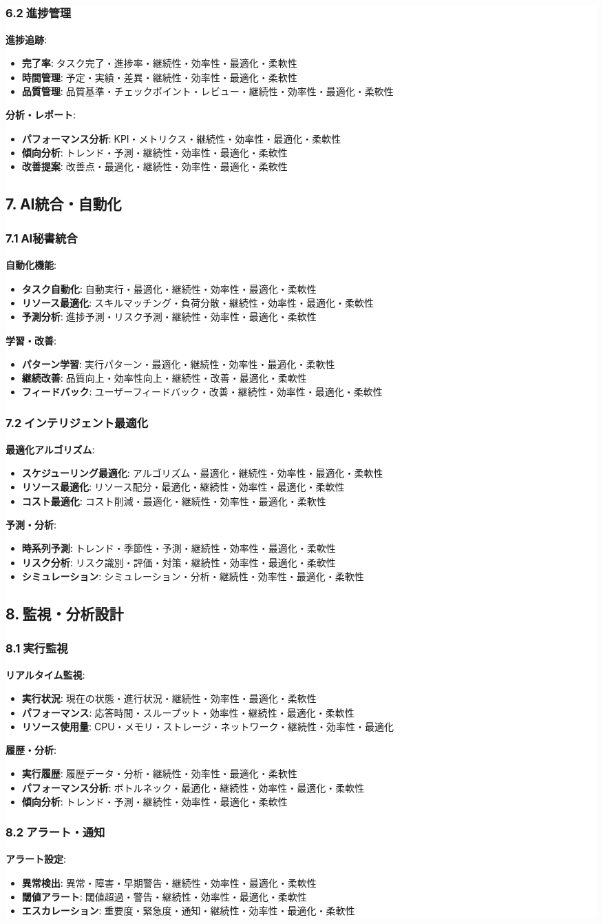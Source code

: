 ### 6.2 進捗管理
**進捗追跡**:
- **完了率**: タスク完了・進捗率・継続性・効率性・最適化・柔軟性
- **時間管理**: 予定・実績・差異・継続性・効率性・最適化・柔軟性
- **品質管理**: 品質基準・チェックポイント・レビュー・継続性・効率性・最適化・柔軟性

**分析・レポート**:
- **パフォーマンス分析**: KPI・メトリクス・継続性・効率性・最適化・柔軟性
- **傾向分析**: トレンド・予測・継続性・効率性・最適化・柔軟性
- **改善提案**: 改善点・最適化・継続性・効率性・最適化・柔軟性

## 7. AI統合・自動化

### 7.1 AI秘書統合
**自動化機能**:
- **タスク自動化**: 自動実行・最適化・継続性・効率性・最適化・柔軟性
- **リソース最適化**: スキルマッチング・負荷分散・継続性・効率性・最適化・柔軟性
- **予測分析**: 進捗予測・リスク予測・継続性・効率性・最適化・柔軟性

**学習・改善**:
- **パターン学習**: 実行パターン・最適化・継続性・効率性・最適化・柔軟性
- **継続改善**: 品質向上・効率性向上・継続性・改善・最適化・柔軟性
- **フィードバック**: ユーザーフィードバック・改善・継続性・効率性・最適化・柔軟性

### 7.2 インテリジェント最適化
**最適化アルゴリズム**:
- **スケジューリング最適化**: アルゴリズム・最適化・継続性・効率性・最適化・柔軟性
- **リソース最適化**: リソース配分・最適化・継続性・効率性・最適化・柔軟性
- **コスト最適化**: コスト削減・最適化・継続性・効率性・最適化・柔軟性

**予測・分析**:
- **時系列予測**: トレンド・季節性・予測・継続性・効率性・最適化・柔軟性
- **リスク分析**: リスク識別・評価・対策・継続性・効率性・最適化・柔軟性
- **シミュレーション**: シミュレーション・分析・継続性・効率性・最適化・柔軟性

## 8. 監視・分析設計

### 8.1 実行監視
**リアルタイム監視**:
- **実行状況**: 現在の状態・進行状況・継続性・効率性・最適化・柔軟性
- **パフォーマンス**: 応答時間・スループット・効率性・継続性・最適化・柔軟性
- **リソース使用量**: CPU・メモリ・ストレージ・ネットワーク・継続性・効率性・最適化

**履歴・分析**:
- **実行履歴**: 履歴データ・分析・継続性・効率性・最適化・柔軟性
- **パフォーマンス分析**: ボトルネック・最適化・継続性・効率性・最適化・柔軟性
- **傾向分析**: トレンド・予測・継続性・効率性・最適化・柔軟性

### 8.2 アラート・通知
**アラート設定**:
- **異常検出**: 異常・障害・早期警告・継続性・効率性・最適化・柔軟性
- **閾値アラート**: 閾値超過・警告・継続性・効率性・最適化・柔軟性
- **エスカレーション**: 重要度・緊急度・通知・継続性・効率性・最適化・柔軟性
